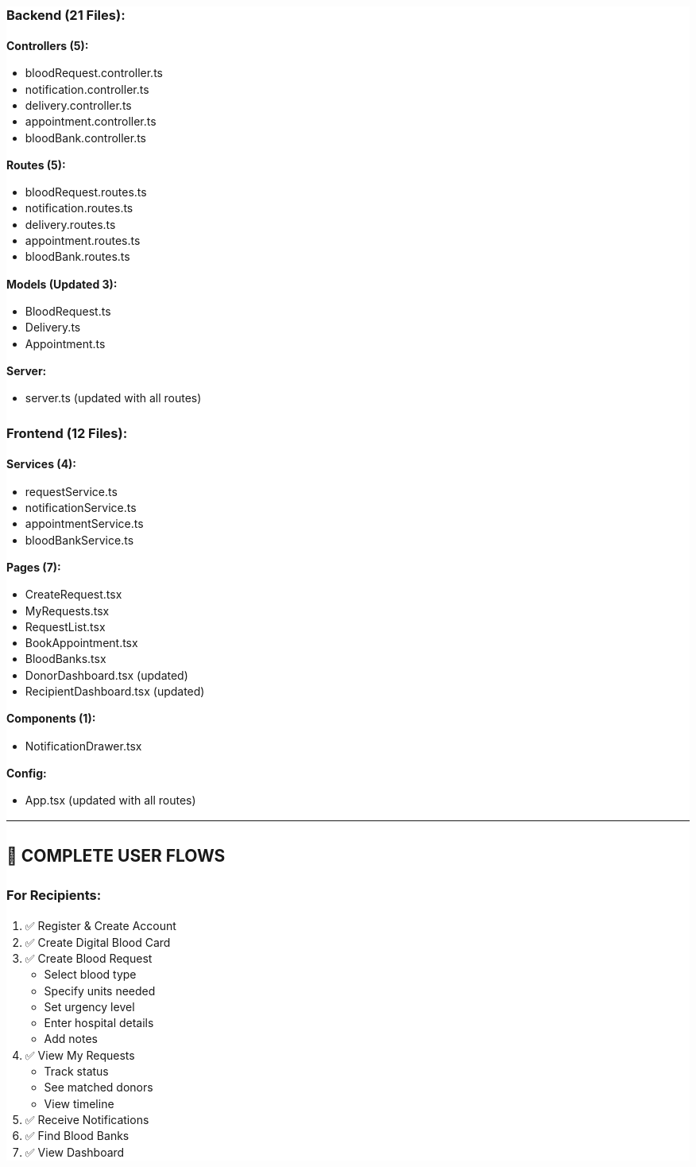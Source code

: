 ### **Backend (21 Files):**
**Controllers (5):**
- bloodRequest.controller.ts
- notification.controller.ts
- delivery.controller.ts
- appointment.controller.ts
- bloodBank.controller.ts

**Routes (5):**
- bloodRequest.routes.ts
- notification.routes.ts
- delivery.routes.ts
- appointment.routes.ts
- bloodBank.routes.ts

**Models (Updated 3):**
- BloodRequest.ts
- Delivery.ts
- Appointment.ts

**Server:**
- server.ts (updated with all routes)

### **Frontend (12 Files):**
**Services (4):**
- requestService.ts
- notificationService.ts
- appointmentService.ts
- bloodBankService.ts

**Pages (7):**
- CreateRequest.tsx
- MyRequests.tsx
- RequestList.tsx
- BookAppointment.tsx
- BloodBanks.tsx
- DonorDashboard.tsx (updated)
- RecipientDashboard.tsx (updated)

**Components (1):**
- NotificationDrawer.tsx

**Config:**
- App.tsx (updated with all routes)

---

## 🎯 **COMPLETE USER FLOWS**

### **For Recipients:**
1. ✅ Register & Create Account
2. ✅ Create Digital Blood Card
3. ✅ Create Blood Request
   - Select blood type
   - Specify units needed
   - Set urgency level
   - Enter hospital details
   - Add notes
4. ✅ View My Requests
   - Track status
   - See matched donors
   - View timeline
5. ✅ Receive Notifications
6. ✅ Find Blood Banks
7. ✅ View Dashboard